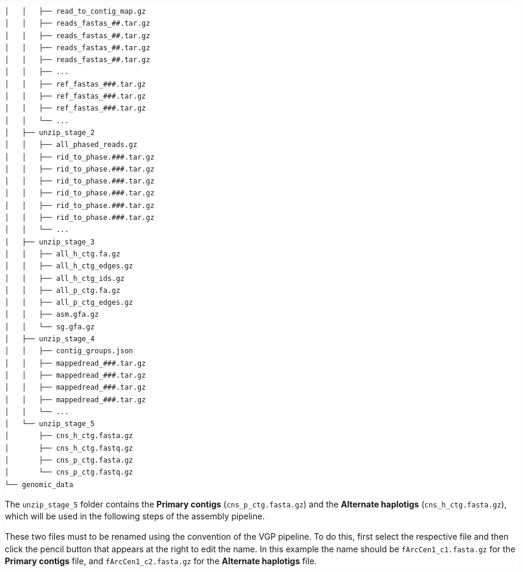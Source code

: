 ```
│   │   ├── read_to_contig_map.gz
│   │   ├── reads_fastas_##.tar.gz
│   │   ├── reads_fastas_##.tar.gz
│   │   ├── reads_fastas_##.tar.gz
│   │   ├── reads_fastas_##.tar.gz
│   │   ├── ...
│   │   ├── ref_fastas_###.tar.gz
│   │   ├── ref_fastas_###.tar.gz
│   │   ├── ref_fastas_###.tar.gz
│   │   └── ...
│   ├── unzip_stage_2
│   │   ├── all_phased_reads.gz
│   │   ├── rid_to_phase.###.tar.gz
│   │   ├── rid_to_phase.###.tar.gz
│   │   ├── rid_to_phase.###.tar.gz
│   │   ├── rid_to_phase.###.tar.gz
│   │   ├── rid_to_phase.###.tar.gz
│   │   ├── rid_to_phase.###.tar.gz
│   │   └── ...
│   ├── unzip_stage_3
│   │   ├── all_h_ctg.fa.gz
│   │   ├── all_h_ctg_edges.gz
│   │   ├── all_h_ctg_ids.gz
│   │   ├── all_p_ctg.fa.gz
│   │   ├── all_p_ctg_edges.gz
│   │   ├── asm.gfa.gz
│   │   └── sg.gfa.gz
│   ├── unzip_stage_4
│   │   ├── contig_groups.json
│   │   ├── mappedread_###.tar.gz
│   │   ├── mappedread_###.tar.gz
│   │   ├── mappedread_###.tar.gz
│   │   ├── mappedread_###.tar.gz
│   │   └── ...
│   └── unzip_stage_5
│       ├── cns_h_ctg.fasta.gz
│       ├── cns_h_ctg.fastq.gz
│       ├── cns_p_ctg.fasta.gz
│       └── cns_p_ctg.fastq.gz
└── genomic_data

```

The `unzip_stage_5` folder contains the **Primary contigs** (`cns_p_ctg.fasta.gz`) and the **Alternate haplotigs**  (`cns_h_ctg.fasta.gz`), which will be used in the following steps of the assembly pipeline.

These two files must to be renamed using the convention of the VGP pipeline. To do this, first select the respective file and then click the pencil button that appears at the right to edit the name. In this example the name should be `fArcCen1_c1.fasta.gz` for the **Primary contigs** file, and `fArcCen1_c2.fasta.gz` for the **Alternate haplotigs** file.
